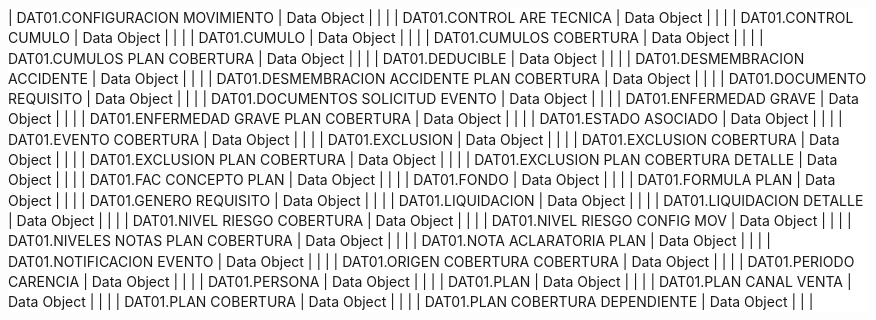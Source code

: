 | DAT01.CONFIGURACION MOVIMIENTO | Data Object |  |  |
| DAT01.CONTROL ARE TECNICA | Data Object |  |  |
| DAT01.CONTROL CUMULO | Data Object |  |  |
| DAT01.CUMULO | Data Object |  |  |
| DAT01.CUMULOS COBERTURA | Data Object |  |  |
| DAT01.CUMULOS PLAN COBERTURA | Data Object |  |  |
| DAT01.DEDUCIBLE | Data Object |  |  |
| DAT01.DESMEMBRACION ACCIDENTE | Data Object |  |  |
| DAT01.DESMEMBRACION ACCIDENTE PLAN COBERTURA | Data Object |  |  |
| DAT01.DOCUMENTO REQUISITO | Data Object |  |  |
| DAT01.DOCUMENTOS SOLICITUD EVENTO | Data Object |  |  |
| DAT01.ENFERMEDAD GRAVE | Data Object |  |  |
| DAT01.ENFERMEDAD GRAVE PLAN COBERTURA | Data Object |  |  |
| DAT01.ESTADO ASOCIADO | Data Object |  |  |
| DAT01.EVENTO COBERTURA | Data Object |  |  |
| DAT01.EXCLUSION | Data Object |  |  |
| DAT01.EXCLUSION COBERTURA | Data Object |  |  |
| DAT01.EXCLUSION PLAN COBERTURA | Data Object |  |  |
| DAT01.EXCLUSION PLAN COBERTURA DETALLE | Data Object |  |  |
| DAT01.FAC CONCEPTO PLAN | Data Object |  |  |
| DAT01.FONDO | Data Object |  |  |
| DAT01.FORMULA PLAN | Data Object |  |  |
| DAT01.GENERO REQUISITO | Data Object |  |  |
| DAT01.LIQUIDACION | Data Object |  |  |
| DAT01.LIQUIDACION DETALLE | Data Object |  |  |
| DAT01.NIVEL RIESGO COBERTURA | Data Object |  |  |
| DAT01.NIVEL RIESGO CONFIG MOV | Data Object |  |  |
| DAT01.NIVELES NOTAS PLAN COBERTURA | Data Object |  |  |
| DAT01.NOTA ACLARATORIA PLAN | Data Object |  |  |
| DAT01.NOTIFICACION EVENTO | Data Object |  |  |
| DAT01.ORIGEN COBERTURA COBERTURA | Data Object |  |  |
| DAT01.PERIODO CARENCIA | Data Object |  |  |
| DAT01.PERSONA | Data Object |  |  |
| DAT01.PLAN | Data Object |  |  |
| DAT01.PLAN CANAL VENTA | Data Object |  |  |
| DAT01.PLAN COBERTURA | Data Object |  |  |
| DAT01.PLAN COBERTURA DEPENDIENTE | Data Object |  |  |